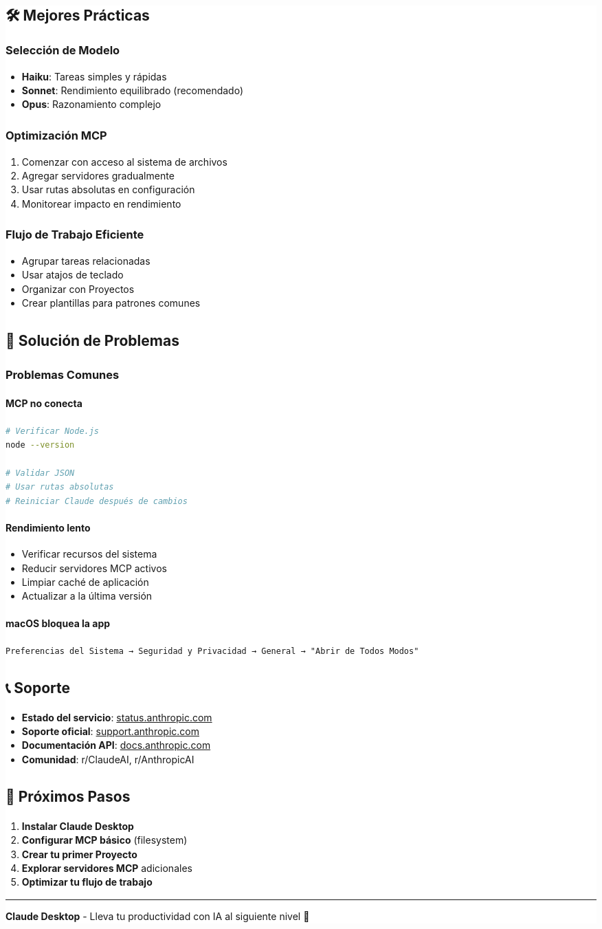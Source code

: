 ## 🛠️ Mejores Prácticas

### Selección de Modelo
- **Haiku**: Tareas simples y rápidas
- **Sonnet**: Rendimiento equilibrado (recomendado)
- **Opus**: Razonamiento complejo

### Optimización MCP
1. Comenzar con acceso al sistema de archivos
2. Agregar servidores gradualmente
3. Usar rutas absolutas en configuración
4. Monitorear impacto en rendimiento

### Flujo de Trabajo Eficiente
- Agrupar tareas relacionadas
- Usar atajos de teclado
- Organizar con Proyectos
- Crear plantillas para patrones comunes

## 🔧 Solución de Problemas

### Problemas Comunes

#### MCP no conecta
```bash
# Verificar Node.js
node --version

# Validar JSON
# Usar rutas absolutas
# Reiniciar Claude después de cambios
```

#### Rendimiento lento
- Verificar recursos del sistema
- Reducir servidores MCP activos
- Limpiar caché de aplicación
- Actualizar a la última versión

#### macOS bloquea la app
```
Preferencias del Sistema → Seguridad y Privacidad → General → "Abrir de Todos Modos"
```

## 📞 Soporte

- **Estado del servicio**: [status.anthropic.com](https://status.anthropic.com)
- **Soporte oficial**: [support.anthropic.com](https://support.anthropic.com)
- **Documentación API**: [docs.anthropic.com](https://docs.anthropic.com)
- **Comunidad**: r/ClaudeAI, r/AnthropicAI

## 🚀 Próximos Pasos

1. **Instalar Claude Desktop**
2. **Configurar MCP básico** (filesystem)
3. **Crear tu primer Proyecto**
4. **Explorar servidores MCP** adicionales
5. **Optimizar tu flujo de trabajo**

---

**Claude Desktop** - Lleva tu productividad con IA al siguiente nivel 🚀